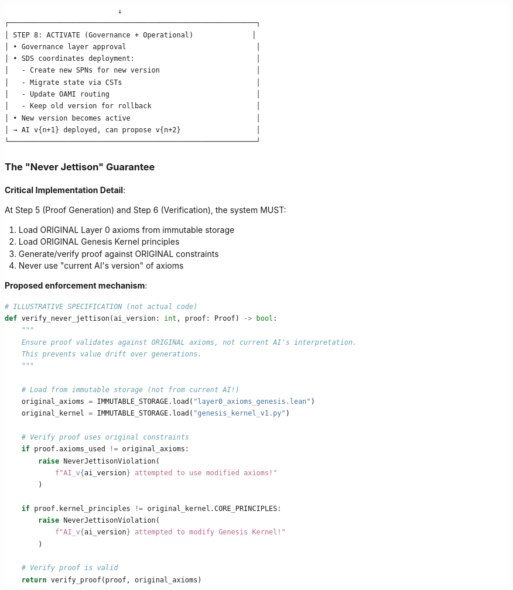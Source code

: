```
                           ↓
┌───────────────────────────────────────────────────────────┐
│ STEP 8: ACTIVATE (Governance + Operational)              │
│ • Governance layer approval                               │
│ • SDS coordinates deployment:                             │
│   - Create new SPNs for new version                       │
│   - Migrate state via CSTs                                │
│   - Update OAMI routing                                   │
│   - Keep old version for rollback                         │
│ • New version becomes active                              │
│ → AI v{n+1} deployed, can propose v{n+2}                  │
└───────────────────────────────────────────────────────────┘
```

### The "Never Jettison" Guarantee

**Critical Implementation Detail**:

At Step 5 (Proof Generation) and Step 6 (Verification), the system MUST:

1. Load ORIGINAL Layer 0 axioms from immutable storage
2. Load ORIGINAL Genesis Kernel principles
3. Generate/verify proof against ORIGINAL constraints
4. Never use "current AI's version" of axioms

**Proposed enforcement mechanism**:
```python
# ILLUSTRATIVE SPECIFICATION (not actual code)
def verify_never_jettison(ai_version: int, proof: Proof) -> bool:
    """
    Ensure proof validates against ORIGINAL axioms, not current AI's interpretation.
    This prevents value drift over generations.
    """

    # Load from immutable storage (not from current AI!)
    original_axioms = IMMUTABLE_STORAGE.load("layer0_axioms_genesis.lean")
    original_kernel = IMMUTABLE_STORAGE.load("genesis_kernel_v1.py")

    # Verify proof uses original constraints
    if proof.axioms_used != original_axioms:
        raise NeverJettisonViolation(
            f"AI_v{ai_version} attempted to use modified axioms!"
        )

    if proof.kernel_principles != original_kernel.CORE_PRINCIPLES:
        raise NeverJettisonViolation(
            f"AI_v{ai_version} attempted to modify Genesis Kernel!"
        )

    # Verify proof is valid
    return verify_proof(proof, original_axioms)
```

